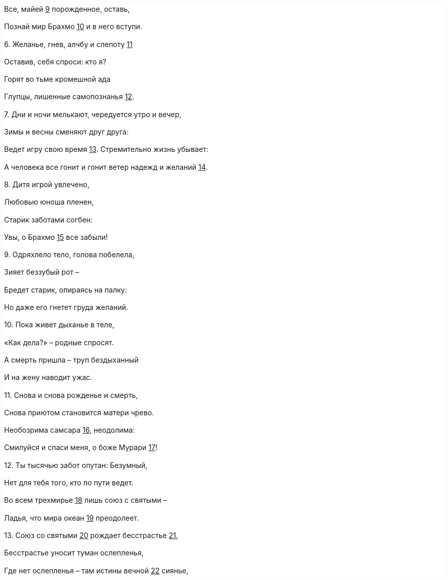  Все, майей [9](#9) порожденное, оставь,

 Познай мир Брахмо [10](#10) и в него вступи.

 6\. Желанье, гнев, алчбу и слепоту [11](#11) 

 Оставив, себя спроси: кто я?

 Горят во тьме кромешной ада

 Глупцы, лишенные самопознанья [12](#12).

 7\. Дни и ночи мелькают, чередуется утро и вечер,

 Зимы и весны сменяют друг друга:

 Ведет игру свою время [13](#13). Стремительно жизнь убывает:

 А человека все гонит и гонит ветер надежд и желаний [14](#14).

 8\. Дитя игрой увлечено,

 Любовью юноша пленен,

 Старик заботами согбен:

 Увы, о Брахмо [15](#15) все забыли!

 9\. Одряхлело тело, голова побелела,

 Зияет беззубый рот –

 Бредет старик, опираясь на палку:

 Но даже его гнетет груда желаний.

 10\. Пока живет дыханье в теле,

 «Как дела?» – родные спросят.

 А смерть пришла – труп бездыханный

 И на жену наводит ужас.

 11\. Снова и снова рожденье и смерть,

 Снова приютом становится матери чрево.

 Необозрима самсара [16](#16), неодолима:

 Смилуйся и спаси меня, о боже Мурари [17](#17)!

 12\. Ты тысячью забот опутан: Безумный,

 Нет для тебя того, кто по пути ведет.

 Во всем трехмирье [18](#18) лишь союз с святыми –

 Ладья, что мира океан [19](#19) преодолеет.

 13\. Союз со святыми [20](#20) рождает бесстрастье [21](#21),

 Бесстрастье уносит туман ослепленья,

 Где нет ослепленья – там истины вечной [22](#22) сиянье,

